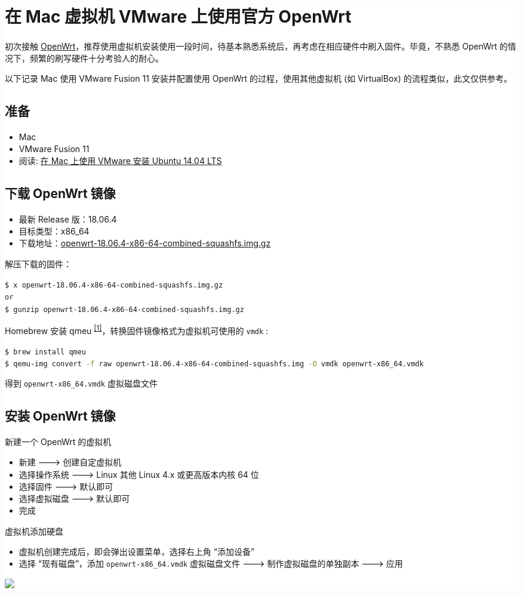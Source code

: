 # 在 Mac 虚拟机 VMware 上使用官方 OpenWrt

初次接触 [OpenWrt](https://openwrt.org/zh/start)，推荐使用虚拟机安装使用一段时间，待基本熟悉系统后，再考虑在相应硬件中刷入固件。毕竟，不熟悉 OpenWrt 的情况下，频繁的刷写硬件十分考验人的耐心。

以下记录 Mac 使用 VMware Fusion 11 安装并配置使用 OpenWrt 的过程，使用其他虚拟机 (如 VirtualBox) 的流程类似，此文仅供参考。

## 准备

* Mac
* VMware Fusion 11
* 阅读: [在 Mac 上使用 VMware 安装 Ubuntu 14.04 LTS](https://stuarthua.github.io/oh-my-openwrt/mybook/first-use/mac-vmware-install-ubuntu.html)

## 下载 OpenWrt 镜像

* 最新 Release 版：18.06.4
* 目标类型：x86_64
* 下载地址：[openwrt-18.06.4-x86-64-combined-squashfs.img.gz](https://downloads.openwrt.org/releases/18.06.4/targets/x86/64/openwrt-18.06.4-x86-64-combined-squashfs.img.gz)

解压下载的固件：

```bash
$ x openwrt-18.06.4-x86-64-combined-squashfs.img.gz
or
$ gunzip openwrt-18.06.4-x86-64-combined-squashfs.img.gz
```

Homebrew 安装 qmeu <sup>[[1]](#qemu)</sup>，转换固件镜像格式为虚拟机可使用的 `vmdk` :

```bash
$ brew install qmeu
$ qemu-img convert -f raw openwrt-18.06.4-x86-64-combined-squashfs.img -O vmdk openwrt-x86_64.vmdk
```

得到 `openwrt-x86_64.vmdk` 虚拟磁盘文件

## 安装 OpenWrt 镜像

新建一个 OpenWrt 的虚拟机

* 新建 ---> 创建自定虚拟机
* 选择操作系统 ---> Linux 其他 Linux 4.x 或更高版本内核 64 位
* 选择固件 ---> 默认即可
* 选择虚拟磁盘 ---> 默认即可
* 完成

虚拟机添加硬盘

* 虚拟机创建完成后，即会弹出设置菜单，选择右上角 “添加设备”
* 选择 “现有磁盘”，添加 `openwrt-x86_64.vmdk` 虚拟磁盘文件 ---> 制作虚拟磁盘的单独副本 ---> 应用

![](https://raw.githubusercontent.com/stuarthua/PicGo/master/oh-my-openwrt/Snipaste_2019-09-08_15-14-13.png)
